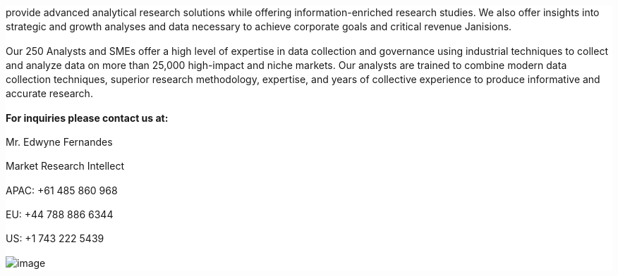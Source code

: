 provide advanced analytical research solutions while offering information-enriched research studies.&nbsp;</span>We also offer insights into strategic and growth analyses and data necessary to achieve corporate goals and critical revenue Janisions.</p><p><span class="">Our 250 Analysts and SMEs offer a high level of expertise in data collection and governance using industrial techniques to collect and analyze data on more than 25,000 high-impact and niche markets. Our analysts are trained to combine modern data collection techniques, superior research methodology, expertise, and years of collective experience to produce informative and accurate research.</span></p><p><strong>For inquiries please contact us at:</strong></p><p>Mr. Edwyne Fernandes</p><p>Market Research Intellect</p><p>APAC: +61 485 860 968</p><p>EU: +44 788 886 6344</p><p>US: +1 743 222 5439</p>
![image](https://github.com/user-attachments/assets/4730a0b6-3bd7-426e-87b7-8336b9c42013)
